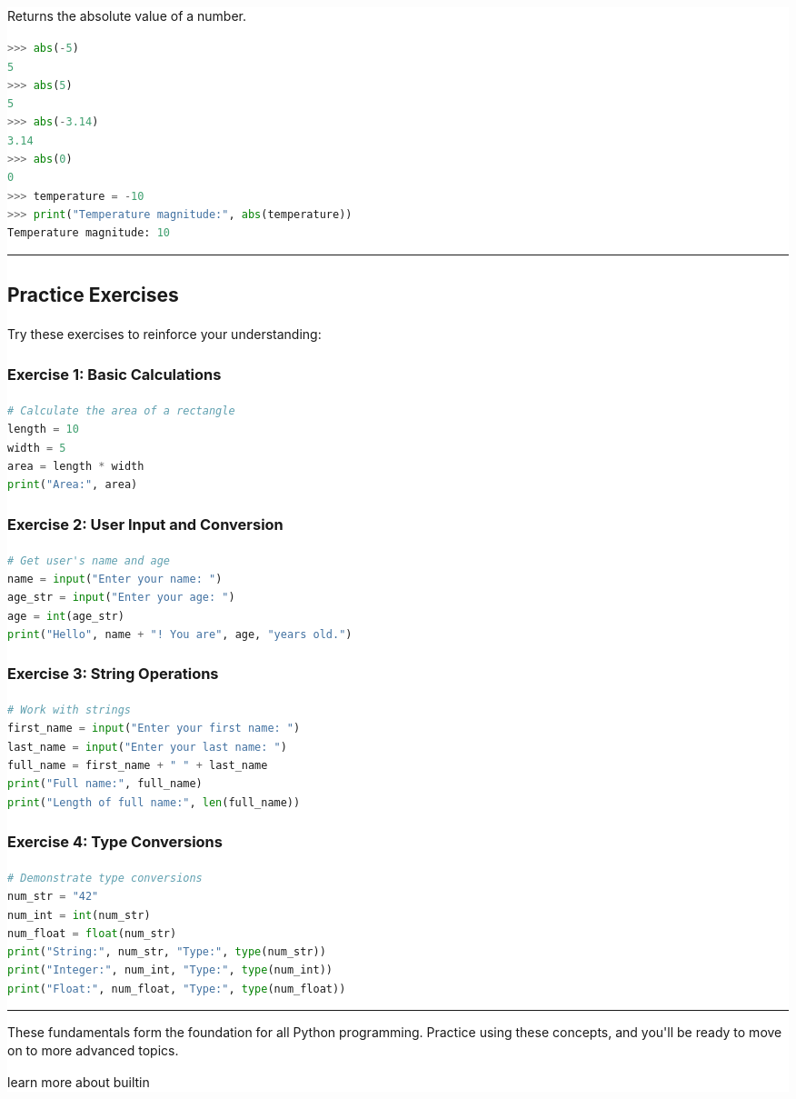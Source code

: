 Returns the absolute value of a number.

```python
>>> abs(-5)
5
>>> abs(5)
5
>>> abs(-3.14)
3.14
>>> abs(0)
0
>>> temperature = -10
>>> print("Temperature magnitude:", abs(temperature))
Temperature magnitude: 10
```

---

## Practice Exercises

Try these exercises to reinforce your understanding:

### Exercise 1: Basic Calculations
```python
# Calculate the area of a rectangle
length = 10
width = 5
area = length * width
print("Area:", area)
```

### Exercise 2: User Input and Conversion
```python
# Get user's name and age
name = input("Enter your name: ")
age_str = input("Enter your age: ")
age = int(age_str)
print("Hello", name + "! You are", age, "years old.")
```

### Exercise 3: String Operations
```python
# Work with strings
first_name = input("Enter your first name: ")
last_name = input("Enter your last name: ")
full_name = first_name + " " + last_name
print("Full name:", full_name)
print("Length of full name:", len(full_name))
```

### Exercise 4: Type Conversions
```python
# Demonstrate type conversions
num_str = "42"
num_int = int(num_str)
num_float = float(num_str)
print("String:", num_str, "Type:", type(num_str))
print("Integer:", num_int, "Type:", type(num_int))
print("Float:", num_float, "Type:", type(num_float))
```

---

These fundamentals form the foundation for all Python programming. Practice using these concepts, and you'll be ready to move on to more advanced topics. 

learn more about builtin